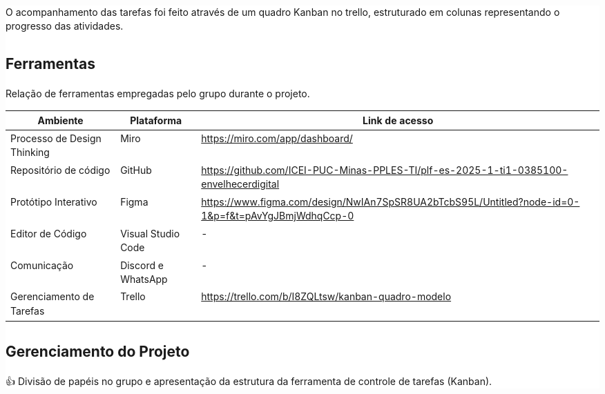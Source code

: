 O acompanhamento das tarefas foi feito através de um quadro Kanban no trello, estruturado em colunas representando o progresso das atividades.

## Ferramentas

Relação de ferramentas empregadas pelo grupo durante o projeto.

| Ambiente                    | Plataforma         | Link de acesso                                     |
| --------------------------- | ------------------ | -------------------------------------------------- |
| Processo de Design Thinking | Miro               | https://miro.com/app/dashboard/       |
| Repositório de código       | GitHub             | https://github.com/ICEI-PUC-Minas-PPLES-TI/plf-es-2025-1-ti1-0385100-envelhecerdigital |
| Protótipo Interativo        | Figma              | https://www.figma.com/design/NwIAn7SpSR8UA2bTcbS95L/Untitled?node-id=0-1&p=f&t=pAvYgJBmjWdhqCcp-0 |
| Editor de Código            | Visual Studio Code | - |
| Comunicação                 | Discord e WhatsApp | - |
| Gerenciamento de Tarefas    | Trello             | https://trello.com/b/I8ZQLtsw/kanban-quadro-modelo |

## Gerenciamento do Projeto
👍
Divisão de papéis no grupo e apresentação da estrutura da ferramenta de controle de tarefas (Kanban).
